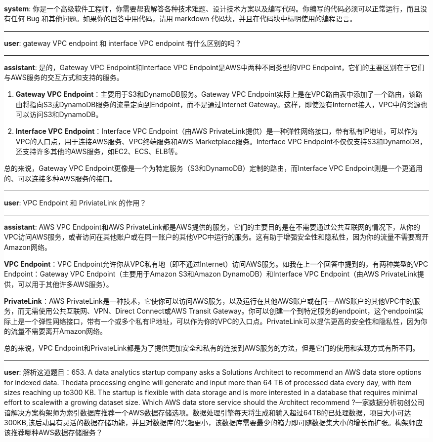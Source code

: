 **system**:
你是一个高级软件工程师，你需要帮我解答各种技术难题、设计技术方案以及编写代码。你编写的代码必须可以正常运行，而且没有任何 Bug 和其他问题。如果你的回答中用代码，请用 markdown 代码块，并且在代码块中标明使用的编程语言。

--------------------

**user**:
 gateway VPC endpoint 和  interface VPC endpoint 有什么区别的吗？

--------------------

**assistant**:
是的，Gateway VPC Endpoint和Interface VPC Endpoint是AWS中两种不同类型的VPC Endpoint，它们的主要区别在于它们与AWS服务的交互方式和支持的服务。

1. **Gateway VPC Endpoint**：主要用于S3和DynamoDB服务。Gateway VPC Endpoint实际上是在VPC路由表中添加了一个路由，该路由将指向S3或DynamoDB服务的流量定向到Endpoint，而不是通过Internet Gateway。这样，即使没有Internet接入，VPC中的资源也可以访问S3和DynamoDB。

2. **Interface VPC Endpoint**：Interface VPC Endpoint（由AWS PrivateLink提供）是一种弹性网络接口，带有私有IP地址，可以作为VPC的入口点，用于连接AWS服务、VPC终端服务和AWS Marketplace服务。Interface VPC Endpoint不仅仅支持S3和DynamoDB，还支持许多其他的AWS服务，如EC2、ECS、ELB等。

总的来说，Gateway VPC Endpoint更像是一个为特定服务（S3和DynamoDB）定制的路由，而Interface VPC Endpoint则是一个更通用的、可以连接多种AWS服务的接口。

--------------------

**user**:
VPC Endpoint 和 PriviateLink 的作用？

--------------------

**assistant**:
AWS VPC Endpoint和AWS PrivateLink都是AWS提供的服务，它们的主要目的是在不需要通过公共互联网的情况下，从你的VPC访问AWS服务，或者访问在其他账户或在同一账户的其他VPC中运行的服务。这有助于增强安全性和隐私性，因为你的流量不需要离开Amazon网络。

**VPC Endpoint**：VPC Endpoint允许你从VPC私有地（即不通过Internet）访问AWS服务。如我在上一个回答中提到的，有两种类型的VPC Endpoint：Gateway VPC Endpoint（主要用于Amazon S3和Amazon DynamoDB）和Interface VPC Endpoint（由AWS PrivateLink提供，可以用于其他许多AWS服务）。

**PrivateLink**：AWS PrivateLink是一种技术，它使你可以访问AWS服务，以及运行在其他AWS账户或在同一AWS账户的其他VPC中的服务，而无需使用公共互联网、VPN、Direct Connect或AWS Transit Gateway。你可以创建一个到特定服务的endpoint，这个endpoint实际上是一个弹性网络接口，带有一个或多个私有IP地址，可以作为你的VPC的入口点。PrivateLink可以提供更高的安全性和隐私性，因为你的流量不需要离开Amazon网络。

总的来说，VPC Endpoint和PrivateLink都是为了提供更加安全和私有的连接到AWS服务的方法，但是它们的使用和实现方式有所不同。

--------------------

**user**:
解析这道题目：653. A data analytics startup company asks a Solutions Architect to recommend an AWS data store options for indexed data. Thedata processing engine will generate and input more than 64 TB of processed data every day, with item sizes reaching up to300 KB. The startup is flexible with data storage and is more interested in a database that requires minimal effort to scalewith a growing dataset size. Which AWS data store service should the Architect recommend ?一家数据分析初创公司谙解决方案构架师为索引数据库推荐一个AWS数据存储选项。数据处理引擎每天将生成和输入超过64TB的已处理数据，项目大小可达300KB,该后动具有灵活的数据存储功能，并且对数据库的兴趣更小，该数据库需要最少的箱力即可随数据集大小的增长而扩张。构架师应该推荐哪种AWS数据存储服务？

